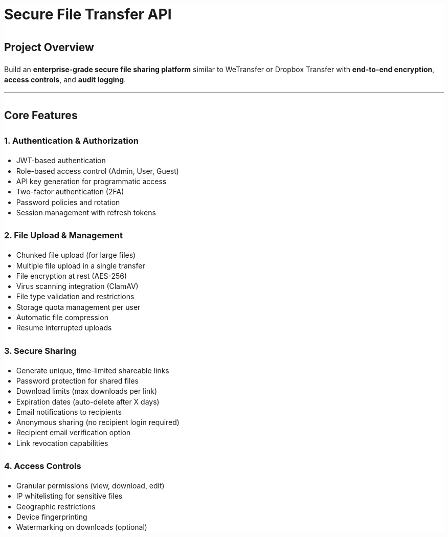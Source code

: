 # **Secure File Transfer API**

## **Project Overview**

Build an **enterprise-grade secure file sharing platform** similar to WeTransfer or Dropbox Transfer with **end-to-end encryption**, **access controls**, and **audit logging**.

---

## **Core Features**

### **1. Authentication & Authorization**

* JWT-based authentication
* Role-based access control (Admin, User, Guest)
* API key generation for programmatic access
* Two-factor authentication (2FA)
* Password policies and rotation
* Session management with refresh tokens

### **2. File Upload & Management**

* Chunked file upload (for large files)
* Multiple file upload in a single transfer
* File encryption at rest (AES-256)
* Virus scanning integration (ClamAV)
* File type validation and restrictions
* Storage quota management per user
* Automatic file compression
* Resume interrupted uploads

### **3. Secure Sharing**

* Generate unique, time-limited shareable links
* Password protection for shared files
* Download limits (max downloads per link)
* Expiration dates (auto-delete after X days)
* Email notifications to recipients
* Anonymous sharing (no recipient login required)
* Recipient email verification option
* Link revocation capabilities

### **4. Access Controls**

* Granular permissions (view, download, edit)
* IP whitelisting for sensitive files
* Geographic restrictions
* Device fingerprinting
* Watermarking on downloads (optional)

